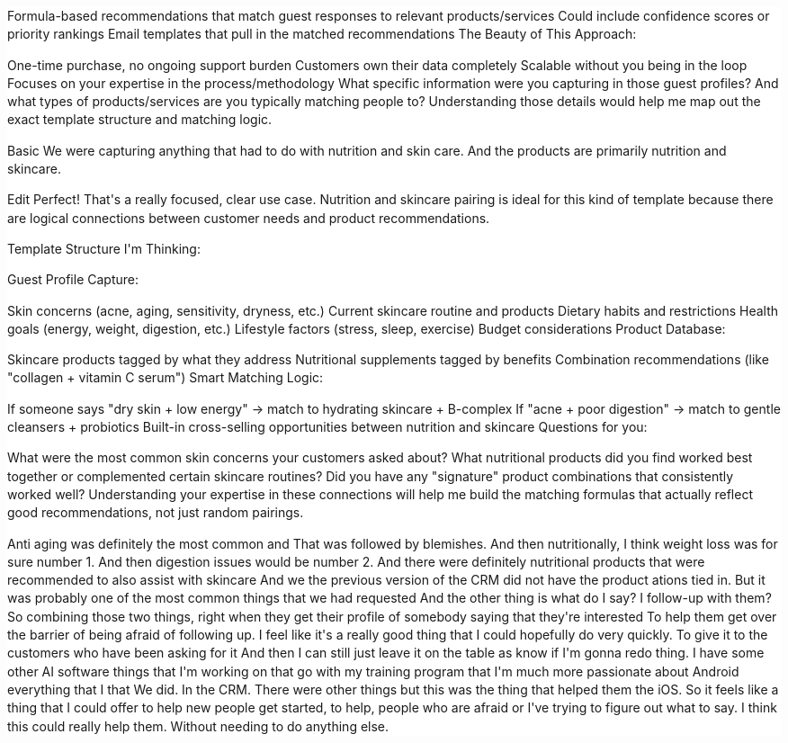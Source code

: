 Formula-based recommendations that match guest responses to relevant products/services
Could include confidence scores or priority rankings
Email templates that pull in the matched recommendations
The Beauty of This Approach:

One-time purchase, no ongoing support burden
Customers own their data completely
Scalable without you being in the loop
Focuses on your expertise in the process/methodology
What specific information were you capturing in those guest profiles? And what types of products/services are you typically matching people to? Understanding those details would help me map out the exact template structure and matching logic.




Basic We were capturing anything that had to do with nutrition and skin care. And the products are primarily nutrition and skincare.

Edit
Perfect! That's a really focused, clear use case. Nutrition and skincare pairing is ideal for this kind of template because there are logical connections between customer needs and product recommendations.

Template Structure I'm Thinking:

Guest Profile Capture:

Skin concerns (acne, aging, sensitivity, dryness, etc.)
Current skincare routine and products
Dietary habits and restrictions
Health goals (energy, weight, digestion, etc.)
Lifestyle factors (stress, sleep, exercise)
Budget considerations
Product Database:

Skincare products tagged by what they address
Nutritional supplements tagged by benefits
Combination recommendations (like "collagen + vitamin C serum")
Smart Matching Logic:

If someone says "dry skin + low energy" → match to hydrating skincare + B-complex
If "acne + poor digestion" → match to gentle cleansers + probiotics
Built-in cross-selling opportunities between nutrition and skincare
Questions for you:

What were the most common skin concerns your customers asked about?
What nutritional products did you find worked best together or complemented certain skincare routines?
Did you have any "signature" product combinations that consistently worked well?
Understanding your expertise in these connections will help me build the matching formulas that actually reflect good recommendations, not just random pairings.




Anti aging was definitely the most common and That was followed by blemishes. And then nutritionally, I think weight loss was for sure number 1. And then digestion issues would be number 2. And there were definitely nutritional products that were recommended to also assist with skincare And we the previous version of the CRM did not have the product ations tied in. But it was probably one of the most common things that we had requested And the other thing is what do I say? I follow-up with them? So combining those two things, right when they get their profile of somebody saying that they're interested To help them get over the barrier of being afraid of following up. I feel like it's a really good thing that I could hopefully do very quickly. To give it to the customers who have been asking for it And then I can still just leave it on the table as know if I'm gonna redo thing. I have some other AI software things that I'm working on that go with my training program that I'm much more passionate about Android everything that I that We did. In the CRM. There were other things but this was the thing that helped them the iOS. So it feels like a thing that I could offer to help new people get started, to help, people who are afraid or I've trying to figure out what to say. I think this could really help them. Without needing to do anything else.
